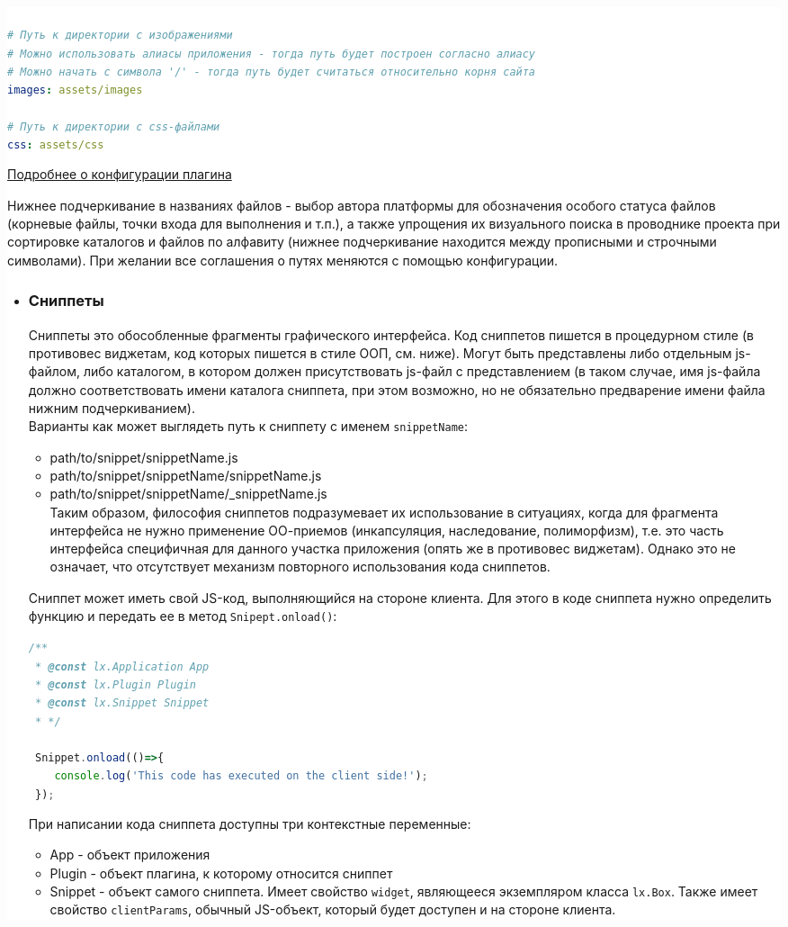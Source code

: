   ```yaml

  # Путь к директории с изображениями
  # Можно использовать алиасы приложения - тогда путь будет построен согласно алиасу
  # Можно начать с символа '/' - тогда путь будет считаться относительно корня сайта
  images: assets/images

  # Путь к директории с css-файлами
  css: assets/css
  ```
  [Подробнее о конфигурации плагина](https://github.com/epicoon/lx-doc-articles/blob/master/ru/lx-core/doc/plugin-config.md)

  Нижнее подчеркивание в названиях файлов - выбор автора платформы для обозначения особого статуса файлов (корневые файлы, точки входа для выполнения и т.п.), а также упрощения их визуального поиска в проводнике проекта при сортировке каталогов и файлов по алфавиту (нижнее подчеркивание находится между прописными и строчными символами). При желании все соглашения о путях меняются с помощью конфигурации.

* <a name="arch-snippet"><h3>Сниппеты</h3></a>
  Сниппеты это обособленные фрагменты графического интерфейса. Код сниппетов пишется в процедурном стиле (в противовес виджетам, код которых пишется в стиле ООП, см. ниже). Могут быть представлены либо отдельным js-файлом, либо каталогом, в котором должен присутствовать js-файл с представлением (в таком случае, имя js-файла должно соответствовать имени каталога сниппета, при этом возможно, но не обязательно предварение имени файла нижним подчеркиванием).<br>
  Варианты как может выглядеть путь к сниппету с именем `snippetName`:
  * path/to/snippet/snippetName.js
  * path/to/snippet/snippetName/snippetName.js
  * path/to/snippet/snippetName/\_snippetName.js<br>
  Таким образом, философия сниппетов подразумевает их использование в ситуациях, когда для фрагмента интерфейса не нужно применение ОО-приемов (инкапсуляция, наследование, полиморфизм), т.е. это часть интерфейса специфичная для данного участка приложения (опять же в противовес виджетам). Однако это не означает, что отсутствует механизм повторного использования кода сниппетов.

  Сниппет может иметь свой JS-код, выполняющийся на стороне клиента. Для этого в коде сниппета нужно определить функцию и передать ее в метод `Snipept.onload()`:
  ```js
  /**
   * @const lx.Application App
   * @const lx.Plugin Plugin
   * @const lx.Snippet Snippet
   * */

   Snippet.onload(()=>{
      console.log('This code has executed on the client side!');
   });
  ```

  При написании кода сниппета доступны три контекстные переменные:
  * App - объект приложения
  * Plugin - объект плагина, к которому относится сниппет
  * Snippet - объект самого сниппета. Имеет свойство `widget`, являющееся экземпляром класса `lx.Box`. Также имеет свойство `clientParams`, обычный JS-объект, который будет доступен и на стороне клиента.
